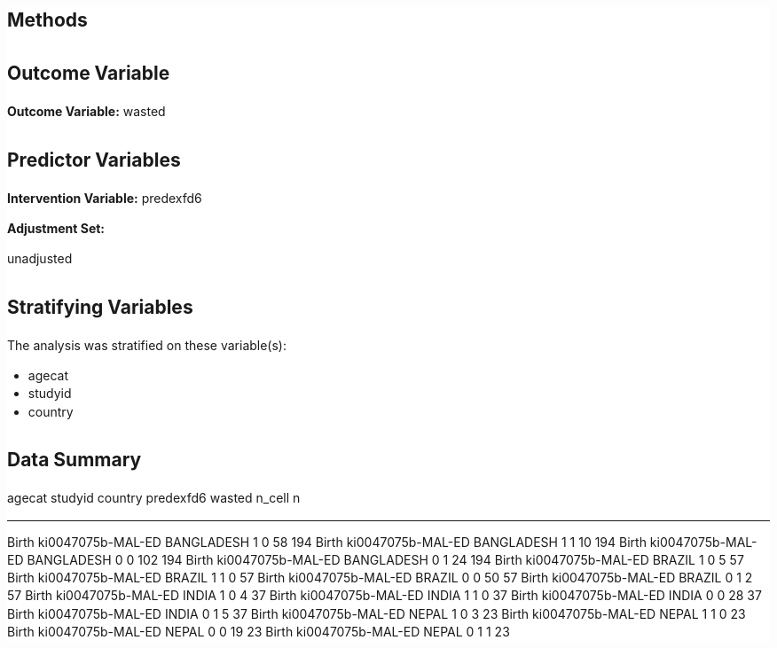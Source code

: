 





## Methods
## Outcome Variable

**Outcome Variable:** wasted

## Predictor Variables

**Intervention Variable:** predexfd6

**Adjustment Set:**

unadjusted

## Stratifying Variables

The analysis was stratified on these variable(s):

* agecat
* studyid
* country

## Data Summary

agecat      studyid                    country                        predexfd6    wasted   n_cell       n
----------  -------------------------  -----------------------------  ----------  -------  -------  ------
Birth       ki0047075b-MAL-ED          BANGLADESH                     1                 0       58     194
Birth       ki0047075b-MAL-ED          BANGLADESH                     1                 1       10     194
Birth       ki0047075b-MAL-ED          BANGLADESH                     0                 0      102     194
Birth       ki0047075b-MAL-ED          BANGLADESH                     0                 1       24     194
Birth       ki0047075b-MAL-ED          BRAZIL                         1                 0        5      57
Birth       ki0047075b-MAL-ED          BRAZIL                         1                 1        0      57
Birth       ki0047075b-MAL-ED          BRAZIL                         0                 0       50      57
Birth       ki0047075b-MAL-ED          BRAZIL                         0                 1        2      57
Birth       ki0047075b-MAL-ED          INDIA                          1                 0        4      37
Birth       ki0047075b-MAL-ED          INDIA                          1                 1        0      37
Birth       ki0047075b-MAL-ED          INDIA                          0                 0       28      37
Birth       ki0047075b-MAL-ED          INDIA                          0                 1        5      37
Birth       ki0047075b-MAL-ED          NEPAL                          1                 0        3      23
Birth       ki0047075b-MAL-ED          NEPAL                          1                 1        0      23
Birth       ki0047075b-MAL-ED          NEPAL                          0                 0       19      23
Birth       ki0047075b-MAL-ED          NEPAL                          0                 1        1      23
